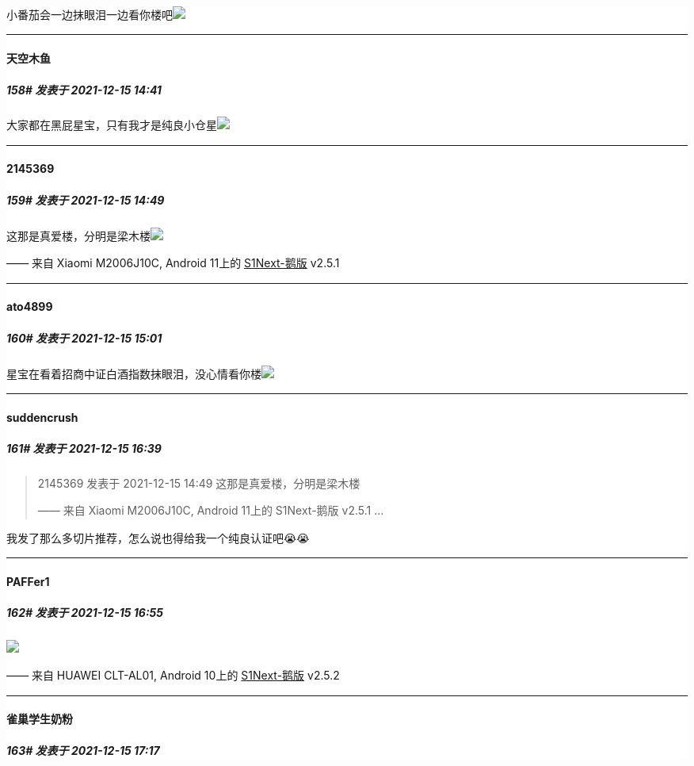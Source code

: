小番茄会一边抹眼泪一边看你楼吧<img src="https://static.saraba1st.com/image/smiley/face2017/067.png" referrerpolicy="no-referrer">

*****

####  天空木鱼  
##### 158#       发表于 2021-12-15 14:41

大家都在黑屁星宝，只有我才是纯良小仓星<img src="https://static.saraba1st.com/image/smiley/face2017/138.png" referrerpolicy="no-referrer">



*****

####  2145369  
##### 159#       发表于 2021-12-15 14:49

这那是真爱楼，分明是梁木楼<img src="https://static.saraba1st.com/image/smiley/face2017/067.png" referrerpolicy="no-referrer">

—— 来自 Xiaomi M2006J10C, Android 11上的 [S1Next-鹅版](https://github.com/ykrank/S1-Next/releases) v2.5.1

*****

####  ato4899  
##### 160#       发表于 2021-12-15 15:01

星宝在看着招商中证白酒指数抹眼泪，没心情看你楼<img src="https://static.saraba1st.com/image/smiley/face2017/139.png" referrerpolicy="no-referrer">



*****

####  suddencrush  
##### 161#       发表于 2021-12-15 16:39

<blockquote>2145369 发表于 2021-12-15 14:49
这那是真爱楼，分明是梁木楼

—— 来自 Xiaomi M2006J10C, Android 11上的 S1Next-鹅版 v2.5.1 ...</blockquote>
我发了那么多切片推荐，怎么说也得给我一个纯良认证吧😭😭



*****

####  PAFFer1  
##### 162#       发表于 2021-12-15 16:55

<img src="https://static.saraba1st.com/image/smiley/face2017/136.png" referrerpolicy="no-referrer">

—— 来自 HUAWEI CLT-AL01, Android 10上的 [S1Next-鹅版](https://github.com/ykrank/S1-Next/releases) v2.5.2



*****

####  雀巢学生奶粉  
##### 163#       发表于 2021-12-15 17:17
